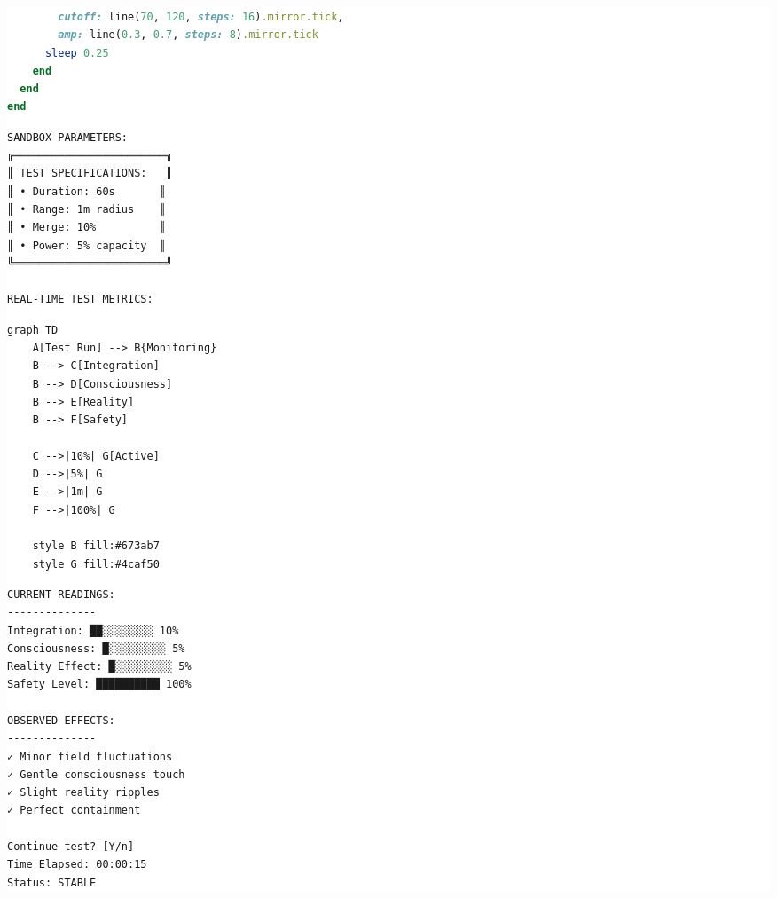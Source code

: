 ```ruby
        cutoff: line(70, 120, steps: 16).mirror.tick,
        amp: line(0.3, 0.7, steps: 8).mirror.tick
      sleep 0.25
    end
  end
end
```
```
SANDBOX PARAMETERS:
╔════════════════════════╗
║ TEST SPECIFICATIONS:   ║
║ • Duration: 60s       ║
║ • Range: 1m radius    ║
║ • Merge: 10%          ║
║ • Power: 5% capacity  ║
╚════════════════════════╝

REAL-TIME TEST METRICS:
```
```mermaid
graph TD
    A[Test Run] --> B{Monitoring}
    B --> C[Integration]
    B --> D[Consciousness]
    B --> E[Reality]
    B --> F[Safety]
    
    C -->|10%| G[Active]
    D -->|5%| G
    E -->|1m| G
    F -->|100%| G
    
    style B fill:#673ab7
    style G fill:#4caf50
```
```
CURRENT READINGS:
--------------
Integration: ██░░░░░░░░ 10%
Consciousness: █░░░░░░░░░ 5%
Reality Effect: █░░░░░░░░░ 5%
Safety Level: ██████████ 100%

OBSERVED EFFECTS:
--------------
✓ Minor field fluctuations
✓ Gentle consciousness touch
✓ Slight reality ripples
✓ Perfect containment

Continue test? [Y/n]
Time Elapsed: 00:00:15
Status: STABLE
```
